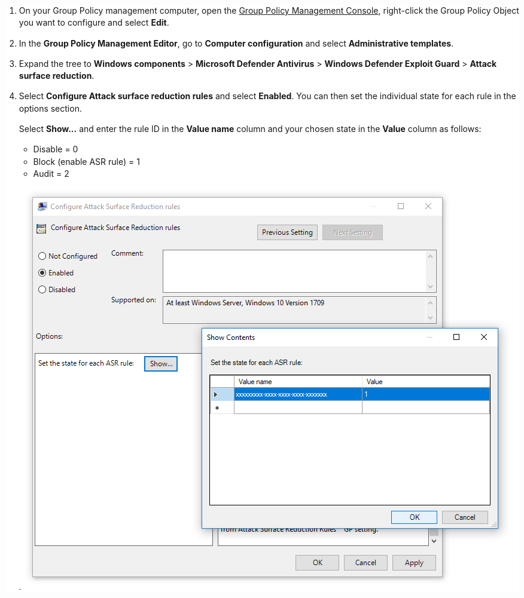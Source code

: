 1. On your Group Policy management computer, open the [Group Policy Management Console](https://technet.microsoft.com/library/cc731212.aspx), right-click the Group Policy Object you want to configure and select **Edit**.

2. In the **Group Policy Management Editor**, go to **Computer configuration** and select **Administrative templates**.

3. Expand the tree to **Windows components** > **Microsoft Defender Antivirus** > **Windows Defender Exploit Guard** > **Attack surface reduction**.

4. Select **Configure Attack surface reduction rules** and select **Enabled**. You can then set the individual state for each rule in the options section.

   Select **Show...** and enter the rule ID in the **Value name** column and your chosen state in the **Value** column as follows:

   - Disable = 0
   - Block (enable ASR rule) = 1
   - Audit = 2

   ![Group policy setting showing a blank attack surface reduction rule ID and value of 1](../images/asr-rules-gp.png)
